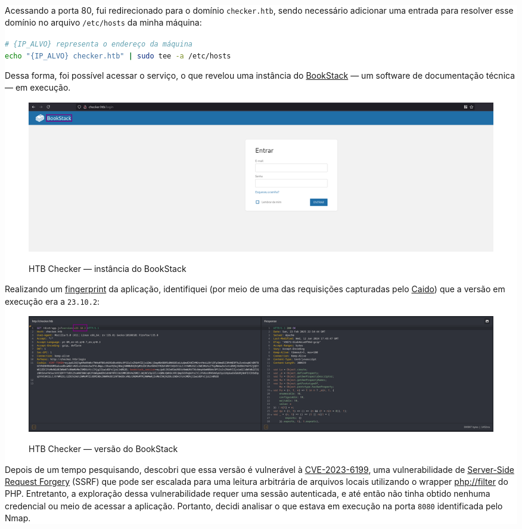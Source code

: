 Acessando a porta 80, fui redirecionado para o domínio `checker.htb`, sendo necessário adicionar uma entrada para resolver esse domínio no arquivo `/etc/hosts` da minha máquina:

```bash
# {IP_ALVO} representa o endereço da máquina
echo "{IP_ALVO} checker.htb" | sudo tee -a /etc/hosts
```

Dessa forma, foi possível acessar o serviço, o que revelou uma instância do [BookStack](https://www.bookstackapp.com/) — um software de documentação técnica — em execução.

<figure><img src="../../../.gitbook/assets/image.png" alt=""><figcaption><p>HTB Checker — instância do BookStack</p></figcaption></figure>

Realizando um [fingerprint](https://owasp.org/www-project-web-security-testing-guide/latest/4-Web_Application_Security_Testing/01-Information_Gathering/02-Fingerprint_Web_Server) da aplicação, identifiquei (por meio de uma das requisições capturadas pelo [Caido](https://caido.io/)) que a versão em execução era a `23.10.2`:

<figure><img src="../../../.gitbook/assets/image (13).png" alt=""><figcaption><p>HTB Checker — versão do BookStack</p></figcaption></figure>

Depois de um tempo pesquisando, descobri que essa versão é vulnerável à [CVE-2023-6199](https://fluidattacks.com/blog/lfr-via-blind-ssrf-book-stack/), uma vulnerabilidade de [Server-Side Request Forgery](https://owasp.org/www-project-web-security-testing-guide/latest/4-Web_Application_Security_Testing/07-Input_Validation_Testing/19-Testing_for_Server-Side_Request_Forgery) (SSRF) que pode ser escalada para uma leitura arbitrária de arquivos locais utilizando o wrapper [php://filter](https://www.php.net/manual/en/wrappers.php.php#wrappers.php.filter) do PHP. Entretanto, a exploração dessa vulnerabilidade requer uma sessão autenticada, e até então não tinha obtido nenhuma credencial ou meio de acessar a aplicação. Portanto, decidi analisar o que estava em execução na porta `8080` identificada pelo Nmap.
